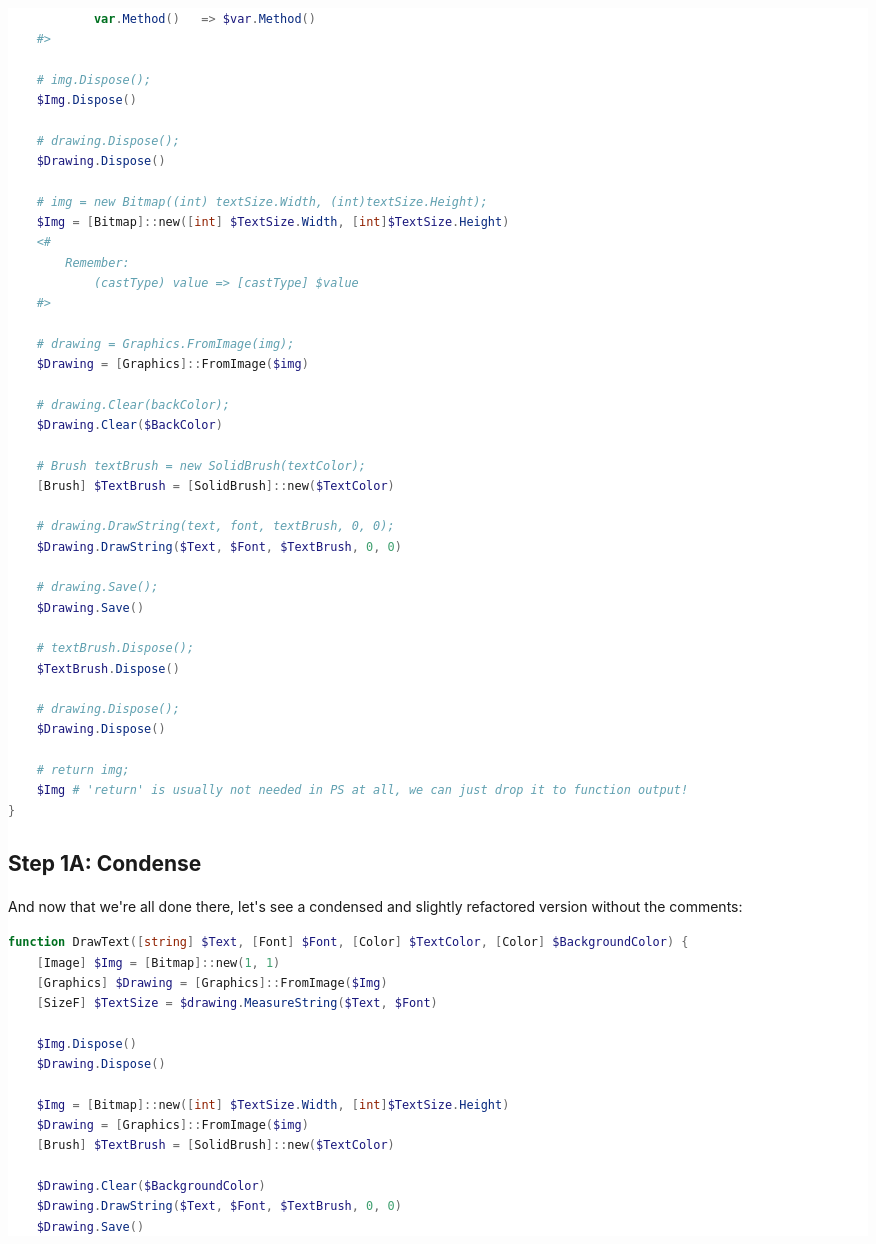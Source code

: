 ```powershell
            var.Method()   => $var.Method()
    #>

    # img.Dispose();
    $Img.Dispose()

    # drawing.Dispose();
    $Drawing.Dispose()

    # img = new Bitmap((int) textSize.Width, (int)textSize.Height);
    $Img = [Bitmap]::new([int] $TextSize.Width, [int]$TextSize.Height)
    <#
        Remember:
            (castType) value => [castType] $value
    #>

    # drawing = Graphics.FromImage(img);
    $Drawing = [Graphics]::FromImage($img)

    # drawing.Clear(backColor);
    $Drawing.Clear($BackColor)

    # Brush textBrush = new SolidBrush(textColor);
    [Brush] $TextBrush = [SolidBrush]::new($TextColor)

    # drawing.DrawString(text, font, textBrush, 0, 0);
    $Drawing.DrawString($Text, $Font, $TextBrush, 0, 0)

    # drawing.Save();
    $Drawing.Save()

    # textBrush.Dispose();
    $TextBrush.Dispose()

    # drawing.Dispose();
    $Drawing.Dispose()

    # return img;
    $Img # 'return' is usually not needed in PS at all, we can just drop it to function output!
}
```

## Step 1A: Condense

And now that we're all done there, let's see a condensed and slightly refactored version without
the comments:

```powershell
function DrawText([string] $Text, [Font] $Font, [Color] $TextColor, [Color] $BackgroundColor) {
    [Image] $Img = [Bitmap]::new(1, 1)
    [Graphics] $Drawing = [Graphics]::FromImage($Img)
    [SizeF] $TextSize = $drawing.MeasureString($Text, $Font)

    $Img.Dispose()
    $Drawing.Dispose()

    $Img = [Bitmap]::new([int] $TextSize.Width, [int]$TextSize.Height)
    $Drawing = [Graphics]::FromImage($img)
    [Brush] $TextBrush = [SolidBrush]::new($TextColor)

    $Drawing.Clear($BackgroundColor)
    $Drawing.DrawString($Text, $Font, $TextBrush, 0, 0)
    $Drawing.Save()
```